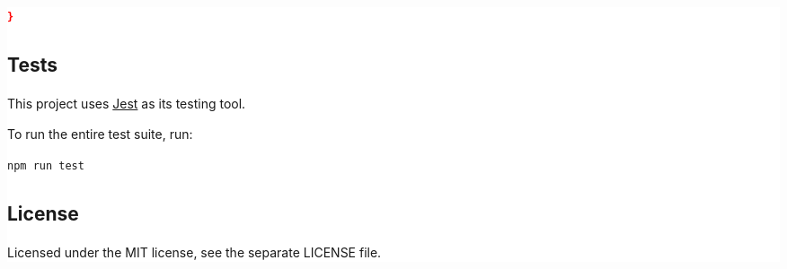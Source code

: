```json
}
```

## Tests
This project uses [Jest](https://jestjs.io/ "Jest's Homepage") as its testing tool.

To run the entire test suite, run:

```
npm run test
```

## License

Licensed under the MIT license, see the separate LICENSE file.
